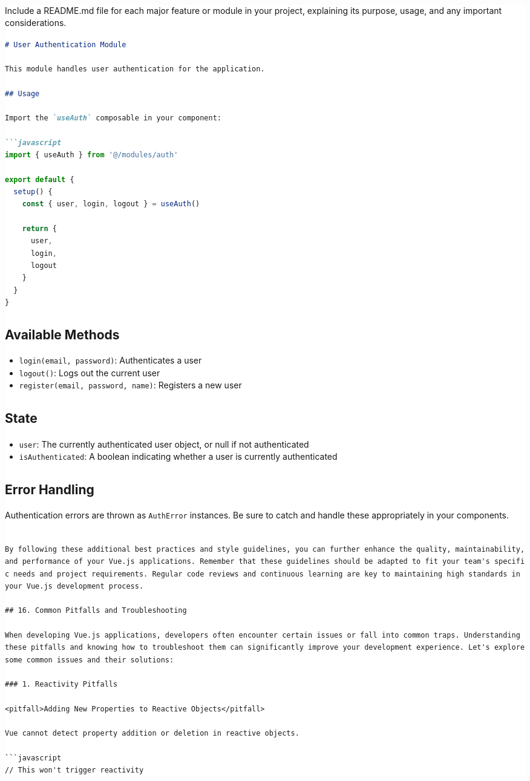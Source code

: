 Include a README.md file for each major feature or module in your project, explaining its purpose, usage, and any important considerations.

```markdown
# User Authentication Module

This module handles user authentication for the application.

## Usage

Import the `useAuth` composable in your component:

```javascript
import { useAuth } from '@/modules/auth'

export default {
  setup() {
    const { user, login, logout } = useAuth()

    return {
      user,
      login,
      logout
    }
  }
}
```

## Available Methods

- `login(email, password)`: Authenticates a user
- `logout()`: Logs out the current user
- `register(email, password, name)`: Registers a new user

## State

- `user`: The currently authenticated user object, or null if not authenticated
- `isAuthenticated`: A boolean indicating whether a user is currently authenticated

## Error Handling

Authentication errors are thrown as `AuthError` instances. Be sure to catch and handle these appropriately in your components.
```

By following these additional best practices and style guidelines, you can further enhance the quality, maintainability, and performance of your Vue.js applications. Remember that these guidelines should be adapted to fit your team's specific needs and project requirements. Regular code reviews and continuous learning are key to maintaining high standards in your Vue.js development process.

## 16. Common Pitfalls and Troubleshooting

When developing Vue.js applications, developers often encounter certain issues or fall into common traps. Understanding these pitfalls and knowing how to troubleshoot them can significantly improve your development experience. Let's explore some common issues and their solutions:

### 1. Reactivity Pitfalls

<pitfall>Adding New Properties to Reactive Objects</pitfall>

Vue cannot detect property addition or deletion in reactive objects.

```javascript
// This won't trigger reactivity
```